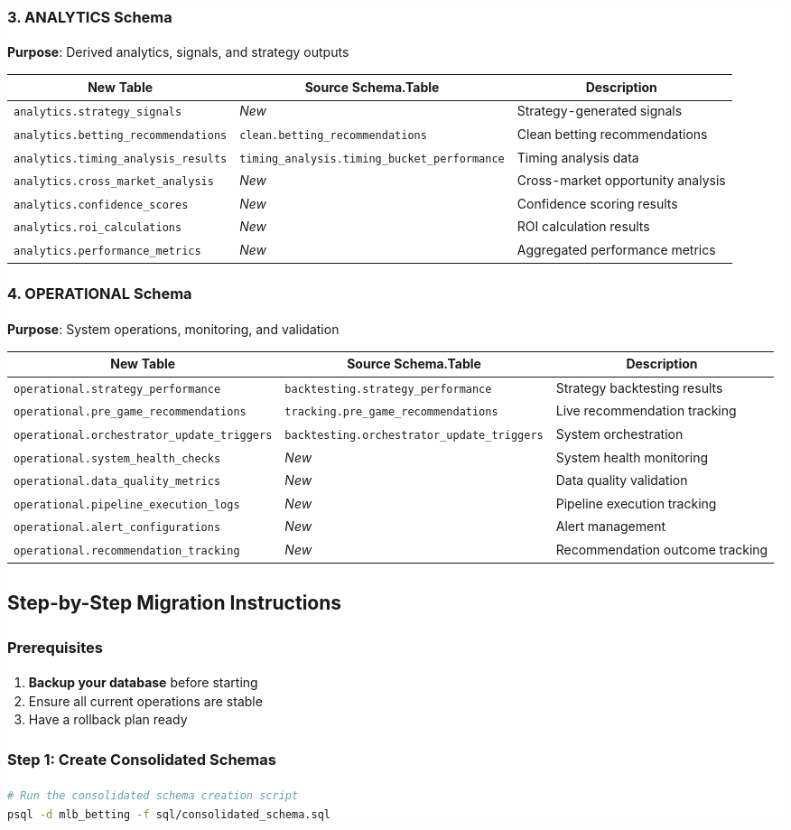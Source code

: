 ### 3. ANALYTICS Schema
**Purpose**: Derived analytics, signals, and strategy outputs

| New Table | Source Schema.Table | Description |
|-----------|---------------------|-------------|
| `analytics.strategy_signals` | *New* | Strategy-generated signals |
| `analytics.betting_recommendations` | `clean.betting_recommendations` | Clean betting recommendations |
| `analytics.timing_analysis_results` | `timing_analysis.timing_bucket_performance` | Timing analysis data |
| `analytics.cross_market_analysis` | *New* | Cross-market opportunity analysis |
| `analytics.confidence_scores` | *New* | Confidence scoring results |
| `analytics.roi_calculations` | *New* | ROI calculation results |
| `analytics.performance_metrics` | *New* | Aggregated performance metrics |

### 4. OPERATIONAL Schema
**Purpose**: System operations, monitoring, and validation

| New Table | Source Schema.Table | Description |
|-----------|---------------------|-------------|
| `operational.strategy_performance` | `backtesting.strategy_performance` | Strategy backtesting results |
| `operational.pre_game_recommendations` | `tracking.pre_game_recommendations` | Live recommendation tracking |
| `operational.orchestrator_update_triggers` | `backtesting.orchestrator_update_triggers` | System orchestration |
| `operational.system_health_checks` | *New* | System health monitoring |
| `operational.data_quality_metrics` | *New* | Data quality validation |
| `operational.pipeline_execution_logs` | *New* | Pipeline execution tracking |
| `operational.alert_configurations` | *New* | Alert management |
| `operational.recommendation_tracking` | *New* | Recommendation outcome tracking |

## Step-by-Step Migration Instructions

### Prerequisites
1. **Backup your database** before starting
2. Ensure all current operations are stable
3. Have a rollback plan ready

### Step 1: Create Consolidated Schemas
```bash
# Run the consolidated schema creation script
psql -d mlb_betting -f sql/consolidated_schema.sql
```
